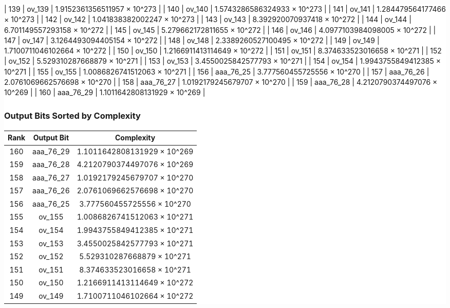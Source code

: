 | 139 | ov_139 | 1.9152361356511957 × 10^273 |
| 140 | ov_140 | 1.5743286586324933 × 10^273 |
| 141 | ov_141 | 1.284479564177466 × 10^273 |
| 142 | ov_142 | 1.041838382002247 × 10^273 |
| 143 | ov_143 | 8.392920070937418 × 10^272 |
| 144 | ov_144 | 6.701149557293158 × 10^272 |
| 145 | ov_145 | 5.279662172811655 × 10^272 |
| 146 | ov_146 | 4.0977103984098005 × 10^272 |
| 147 | ov_147 | 3.1264493094405154 × 10^272 |
| 148 | ov_148 | 2.3389260527100495 × 10^272 |
| 149 | ov_149 | 1.7100711046102664 × 10^272 |
| 150 | ov_150 | 1.2166911413114649 × 10^272 |
| 151 | ov_151 | 8.374633523016658 × 10^271 |
| 152 | ov_152 | 5.529310287668879 × 10^271 |
| 153 | ov_153 | 3.4550025842577793 × 10^271 |
| 154 | ov_154 | 1.9943755849412385 × 10^271 |
| 155 | ov_155 | 1.0086826741512063 × 10^271 |
| 156 | aaa_76_25 | 3.777560455725556 × 10^270 |
| 157 | aaa_76_26 | 2.0761069662576698 × 10^270 |
| 158 | aaa_76_27 | 1.0192179245679707 × 10^270 |
| 159 | aaa_76_28 | 4.2120790374497076 × 10^269 |
| 160 | aaa_76_29 | 1.1011642808131929 × 10^269 |

### Output Bits Sorted by Complexity

| Rank | Output Bit | Complexity |
|:----:|:----------:|:----------:|
| 160 | aaa_76_29 | 1.1011642808131929 × 10^269 |
| 159 | aaa_76_28 | 4.2120790374497076 × 10^269 |
| 158 | aaa_76_27 | 1.0192179245679707 × 10^270 |
| 157 | aaa_76_26 | 2.0761069662576698 × 10^270 |
| 156 | aaa_76_25 | 3.777560455725556 × 10^270 |
| 155 | ov_155 | 1.0086826741512063 × 10^271 |
| 154 | ov_154 | 1.9943755849412385 × 10^271 |
| 153 | ov_153 | 3.4550025842577793 × 10^271 |
| 152 | ov_152 | 5.529310287668879 × 10^271 |
| 151 | ov_151 | 8.374633523016658 × 10^271 |
| 150 | ov_150 | 1.2166911413114649 × 10^272 |
| 149 | ov_149 | 1.7100711046102664 × 10^272 |
